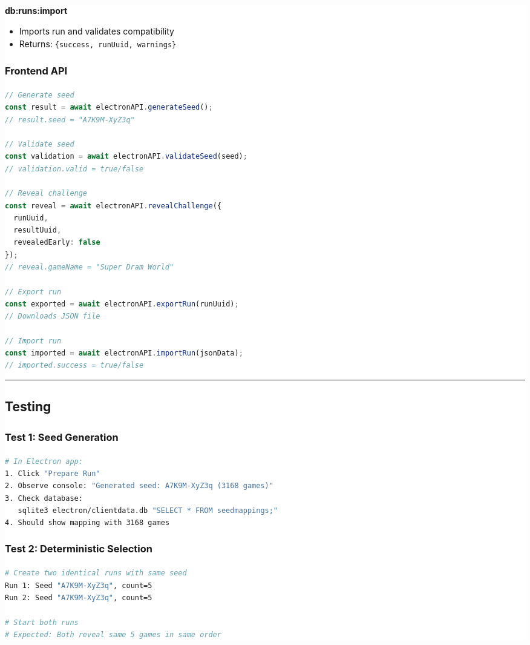 **db:runs:import**
- Imports run and validates compatibility
- Returns: `{success, runUuid, warnings}`

### Frontend API

```typescript
// Generate seed
const result = await electronAPI.generateSeed();
// result.seed = "A7K9M-XyZ3q"

// Validate seed
const validation = await electronAPI.validateSeed(seed);
// validation.valid = true/false

// Reveal challenge
const reveal = await electronAPI.revealChallenge({
  runUuid,
  resultUuid,
  revealedEarly: false
});
// reveal.gameName = "Super Dram World"

// Export run
const exported = await electronAPI.exportRun(runUuid);
// Downloads JSON file

// Import run
const imported = await electronAPI.importRun(jsonData);
// imported.success = true/false
```

---

## Testing

### Test 1: Seed Generation

```bash
# In Electron app:
1. Click "Prepare Run"
2. Observe console: "Generated seed: A7K9M-XyZ3q (3168 games)"
3. Check database:
   sqlite3 electron/clientdata.db "SELECT * FROM seedmappings;"
4. Should show mapping with 3168 games
```

### Test 2: Deterministic Selection

```bash
# Create two identical runs with same seed
Run 1: Seed "A7K9M-XyZ3q", count=5
Run 2: Seed "A7K9M-XyZ3q", count=5

# Start both runs
# Expected: Both reveal same 5 games in same order
```
